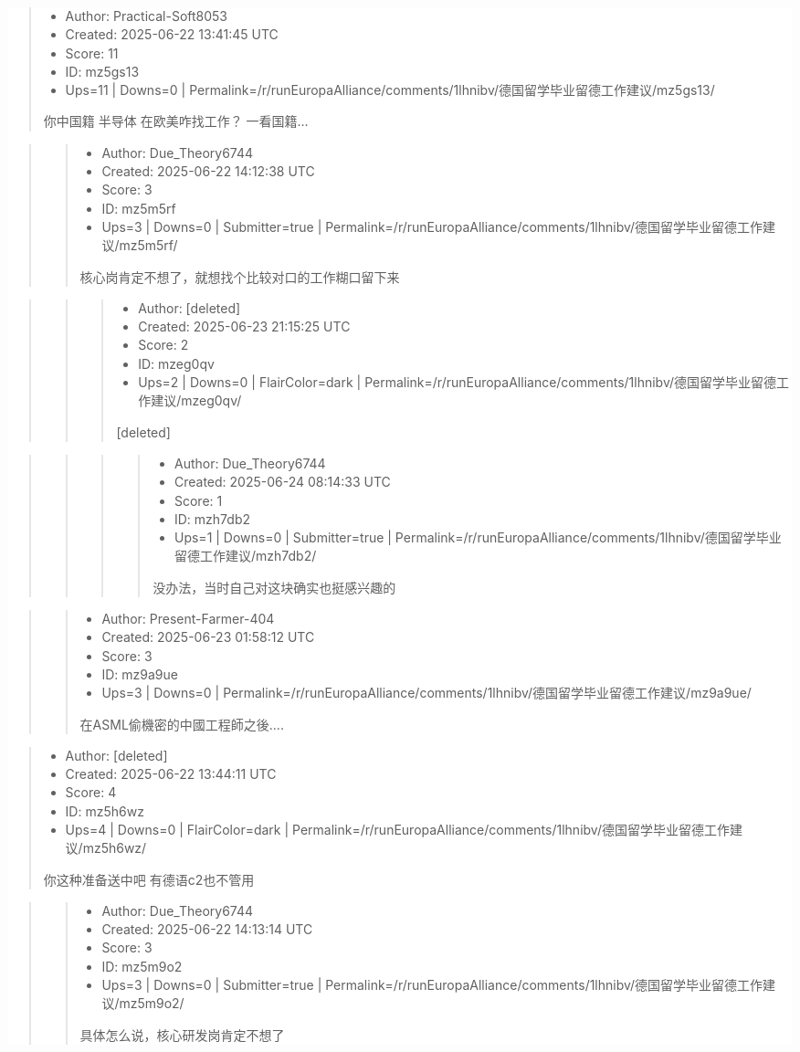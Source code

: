 > - Author: Practical-Soft8053
> - Created: 2025-06-22 13:41:45 UTC
> - Score: 11
> - ID: mz5gs13
> - Ups=11 | Downs=0 | Permalink=/r/runEuropaAlliance/comments/1lhnibv/德国留学毕业留德工作建议/mz5gs13/
>
> 你中国籍 半导体 在欧美咋找工作？ 一看国籍…

>> - Author: Due_Theory6744
>> - Created: 2025-06-22 14:12:38 UTC
>> - Score: 3
>> - ID: mz5m5rf
>> - Ups=3 | Downs=0 | Submitter=true | Permalink=/r/runEuropaAlliance/comments/1lhnibv/德国留学毕业留德工作建议/mz5m5rf/
>>
>> 核心岗肯定不想了，就想找个比较对口的工作糊口留下来

>>> - Author: [deleted]
>>> - Created: 2025-06-23 21:15:25 UTC
>>> - Score: 2
>>> - ID: mzeg0qv
>>> - Ups=2 | Downs=0 | FlairColor=dark | Permalink=/r/runEuropaAlliance/comments/1lhnibv/德国留学毕业留德工作建议/mzeg0qv/
>>>
>>> [deleted]

>>>> - Author: Due_Theory6744
>>>> - Created: 2025-06-24 08:14:33 UTC
>>>> - Score: 1
>>>> - ID: mzh7db2
>>>> - Ups=1 | Downs=0 | Submitter=true | Permalink=/r/runEuropaAlliance/comments/1lhnibv/德国留学毕业留德工作建议/mzh7db2/
>>>>
>>>> 没办法，当时自己对这块确实也挺感兴趣的

>> - Author: Present-Farmer-404
>> - Created: 2025-06-23 01:58:12 UTC
>> - Score: 3
>> - ID: mz9a9ue
>> - Ups=3 | Downs=0 | Permalink=/r/runEuropaAlliance/comments/1lhnibv/德国留学毕业留德工作建议/mz9a9ue/
>>
>> 在ASML偷機密的中國工程師之後....

> - Author: [deleted]
> - Created: 2025-06-22 13:44:11 UTC
> - Score: 4
> - ID: mz5h6wz
> - Ups=4 | Downs=0 | FlairColor=dark | Permalink=/r/runEuropaAlliance/comments/1lhnibv/德国留学毕业留德工作建议/mz5h6wz/
>
> 你这种准备送中吧 有德语c2也不管用

>> - Author: Due_Theory6744
>> - Created: 2025-06-22 14:13:14 UTC
>> - Score: 3
>> - ID: mz5m9o2
>> - Ups=3 | Downs=0 | Submitter=true | Permalink=/r/runEuropaAlliance/comments/1lhnibv/德国留学毕业留德工作建议/mz5m9o2/
>>
>> 具体怎么说，核心研发岗肯定不想了
